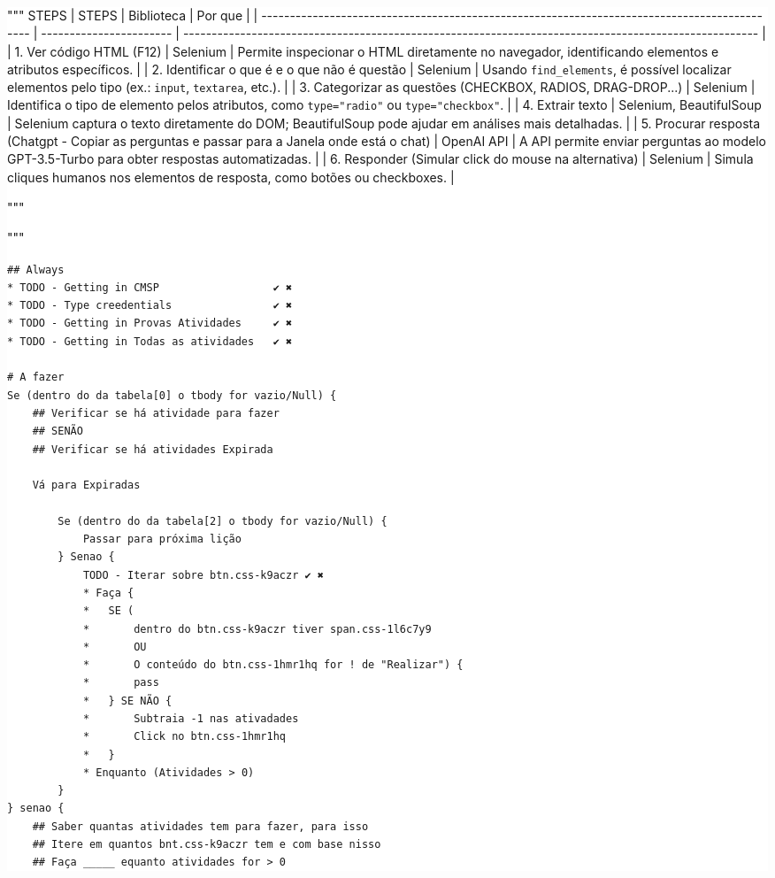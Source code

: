 """
    STEPS
    | STEPS                                                                                        | Biblioteca              | Por que                                                                                               |
    | -------------------------------------------------------------------------------------------- | ----------------------- | ----------------------------------------------------------------------------------------------------- |
    | 1. Ver código HTML (F12)                                                                     | Selenium                | Permite inspecionar o HTML diretamente no navegador, identificando elementos e atributos específicos. |
    | 2. Identificar o que é e o que não é questão                                                 | Selenium                | Usando `find_elements`, é possível localizar elementos pelo tipo (ex.: `input`, `textarea`, etc.).    |
    | 3. Categorizar as questões (CHECKBOX, RADIOS, DRAG-DROP...)                                  | Selenium                | Identifica o tipo de elemento pelos atributos, como `type="radio"` ou `type="checkbox"`.              |
    | 4. Extrair texto                                                                             | Selenium, BeautifulSoup | Selenium captura o texto diretamente do DOM; BeautifulSoup pode ajudar em análises mais detalhadas.   |
    | 5. Procurar resposta (Chatgpt - Copiar as perguntas e passar para a Janela onde está o chat) | OpenAI API              | A API permite enviar perguntas ao modelo GPT-3.5-Turbo para obter respostas automatizadas.            |
    | 6. Responder (Simular click do mouse na alternativa)                                         | Selenium                | Simula cliques humanos nos elementos de resposta, como botões ou checkboxes.                          |
    
"""


"""

    ## Always
    * TODO - Getting in CMSP                  ✔ ✖
    * TODO - Type creedentials                ✔ ✖
    * TODO - Getting in Provas Atividades     ✔ ✖
    * TODO - Getting in Todas as atividades   ✔ ✖

    # A fazer
    Se (dentro do da tabela[0] o tbody for vazio/Null) {
        ## Verificar se há atividade para fazer
        ## SENÃO
        ## Verificar se há atividades Expirada

        Vá para Expiradas

            Se (dentro do da tabela[2] o tbody for vazio/Null) {
                Passar para próxima lição
            } Senao {
                TODO - Iterar sobre btn.css-k9aczr ✔ ✖
                * Faça {
                *   SE ( 
                *       dentro do btn.css-k9aczr tiver span.css-1l6c7y9 
                *       OU
                *       O conteúdo do btn.css-1hmr1hq for ! de "Realizar") {
                *       pass
                *   } SE NÃO {
                *       Subtraia -1 nas ativadades
                *       Click no btn.css-1hmr1hq
                *   }
                * Enquanto (Atividades > 0)
            }
    } senao {
        ## Saber quantas atividades tem para fazer, para isso
        ## Itere em quantos bnt.css-k9aczr tem e com base nisso
        ## Faça _____ equanto atividades for > 0
